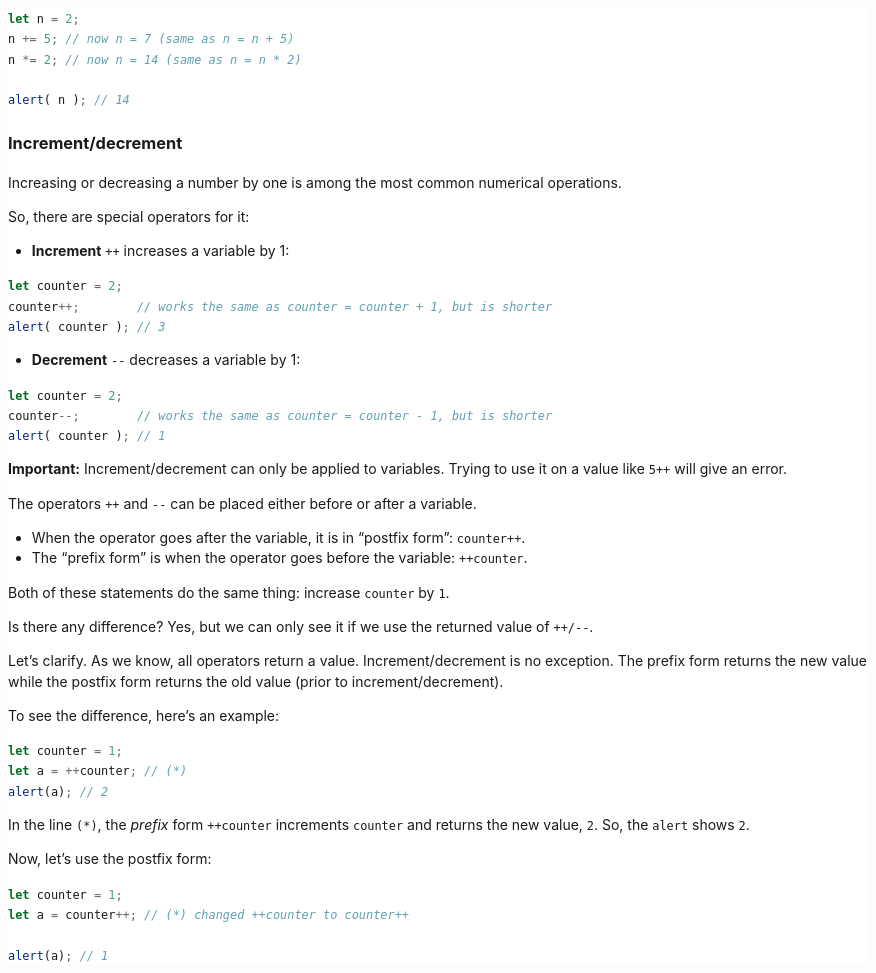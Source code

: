 ```js
let n = 2;
n += 5; // now n = 7 (same as n = n + 5)
n *= 2; // now n = 14 (same as n = n * 2)

alert( n ); // 14
```

### Increment/decrement

Increasing or decreasing a number by one is among the most common numerical operations.

So, there are special operators for it:

- **Increment** `++` increases a variable by 1:

```js
let counter = 2;
counter++;        // works the same as counter = counter + 1, but is shorter
alert( counter ); // 3
```

- **Decrement** `--` decreases a variable by 1:

```js
let counter = 2;
counter--;        // works the same as counter = counter - 1, but is shorter
alert( counter ); // 1
```

**Important:** Increment/decrement can only be applied to variables. Trying to use it on a value like `5++` will give an error.

The operators `++` and `--` can be placed either before or after a variable.

- When the operator goes after the variable, it is in “postfix form”: `counter++`.
- The “prefix form” is when the operator goes before the variable: `++counter`.

Both of these statements do the same thing: increase `counter` by `1`.

Is there any difference? Yes, but we can only see it if we use the returned value of `++/--`.

Let’s clarify. As we know, all operators return a value. Increment/decrement is no exception. The prefix form returns the new value while the postfix form returns the old value (prior to increment/decrement).

To see the difference, here’s an example:

```js
let counter = 1;
let a = ++counter; // (*)
alert(a); // 2
```

In the line `(*)`, the _prefix_ form `++counter` increments `counter` and returns the new value, `2`. So, the `alert` shows `2`.

Now, let’s use the postfix form:

```js
let counter = 1;
let a = counter++; // (*) changed ++counter to counter++

alert(a); // 1
```
